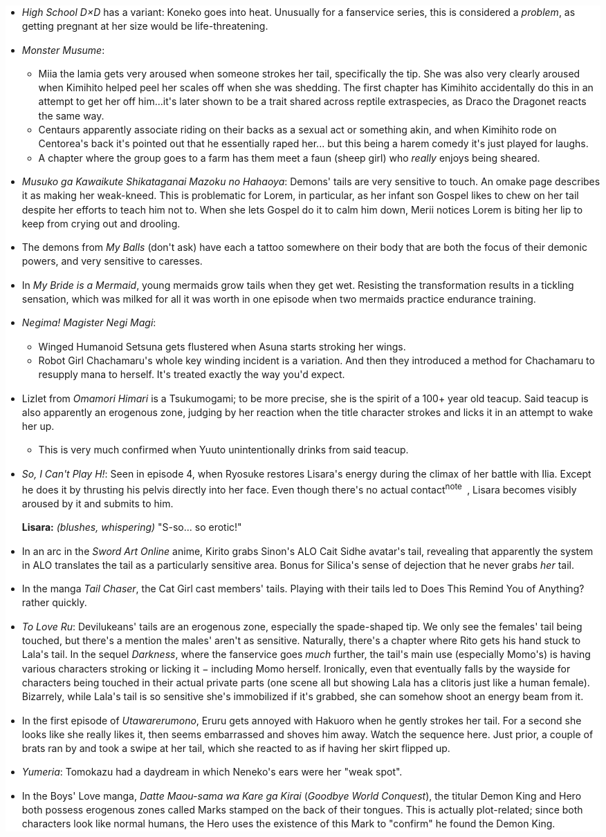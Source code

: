 -   _High School D×D_ has a variant: Koneko goes into heat. Unusually for a fanservice series, this is considered a _problem_, as getting pregnant at her size would be life-threatening.
-   _Monster Musume_:
    -   Miia the lamia gets very aroused when someone strokes her tail, specifically the tip. She was also very clearly aroused when Kimihito helped peel her scales off when she was shedding. The first chapter has Kimihito accidentally do this in an attempt to get her off him...it's later shown to be a trait shared across reptile extraspecies, as Draco the Dragonet reacts the same way.
    -   Centaurs apparently associate riding on their backs as a sexual act or something akin, and when Kimihito rode on Centorea's back it's pointed out that he essentially raped her... but this being a harem comedy it's just played for laughs.
    -   A chapter where the group goes to a farm has them meet a faun (sheep girl) who _really_ enjoys being sheared.
-   _Musuko ga Kawaikute Shikataganai Mazoku no Hahaoya_: Demons' tails are very sensitive to touch. An omake page describes it as making her weak-kneed. This is problematic for Lorem, in particular, as her infant son Gospel likes to chew on her tail despite her efforts to teach him not to. When she lets Gospel do it to calm him down, Merii notices Lorem is biting her lip to keep from crying out and drooling.
-   The demons from _My Balls_ (don't ask) have each a tattoo somewhere on their body that are both the focus of their demonic powers, and very sensitive to caresses.
-   In _My Bride is a Mermaid_, young mermaids grow tails when they get wet. Resisting the transformation results in a tickling sensation, which was milked for all it was worth in one episode when two mermaids practice endurance training.
-   _Negima! Magister Negi Magi_:
    -   Winged Humanoid Setsuna gets flustered when Asuna starts stroking her wings.
    -   Robot Girl Chachamaru's whole key winding incident is a variation. And then they introduced a method for Chachamaru to resupply mana to herself. It's treated exactly the way you'd expect.
-   Lizlet from _Omamori Himari_ is a Tsukumogami; to be more precise, she is the spirit of a 100+ year old teacup. Said teacup is also apparently an erogenous zone, judging by her reaction when the title character strokes and licks it in an attempt to wake her up.
    -   This is very much confirmed when Yuuto unintentionally drinks from said teacup.
-   _So, I Can't Play H!_: Seen in episode 4, when Ryosuke restores Lisara's energy during the climax of her battle with Ilia. Except he does it by thrusting his pelvis directly into her face. Even though there's no actual contact<sup>note&nbsp;</sup> , Lisara becomes visibly aroused by it and submits to him.
    
    **Lisara:** _(blushes, whispering)_ "S-so... so erotic!"
    
-   In an arc in the _Sword Art Online_ anime, Kirito grabs Sinon's ALO Cait Sidhe avatar's tail, revealing that apparently the system in ALO translates the tail as a particularly sensitive area. Bonus for Silica's sense of dejection that he never grabs _her_ tail.
-   In the manga _Tail Chaser_, the Cat Girl cast members' tails. Playing with their tails led to Does This Remind You of Anything? rather quickly.
-   _To Love Ru_: Devilukeans' tails are an erogenous zone, especially the spade-shaped tip. We only see the females' tail being touched, but there's a mention the males' aren't as sensitive. Naturally, there's a chapter where Rito gets his hand stuck to Lala's tail. In the sequel _Darkness_, where the fanservice goes _much_ further, the tail's main use (especially Momo's) is having various characters stroking or licking it − including Momo herself. Ironically, even that eventually falls by the wayside for characters being touched in their actual private parts (one scene all but showing Lala has a clitoris just like a human female). Bizarrely, while Lala's tail is so sensitive she's immobilized if it's grabbed, she can somehow shoot an energy beam from it.
-   In the first episode of _Utawarerumono_, Eruru gets annoyed with Hakuoro when he gently strokes her tail. For a second she looks like she really likes it, then seems embarrassed and shoves him away. Watch the sequence here. Just prior, a couple of brats ran by and took a swipe at her tail, which she reacted to as if having her skirt flipped up.
-   _Yumeria_: Tomokazu had a daydream in which Neneko's ears were her "weak spot".
-   In the Boys' Love manga, _Datte Maou-sama wa Kare ga Kirai_ (_Goodbye World Conquest_), the titular Demon King and Hero both possess erogenous zones called Marks stamped on the back of their tongues. This is actually plot-related; since both characters look like normal humans, the Hero uses the existence of this Mark to "confirm" he found the Demon King.